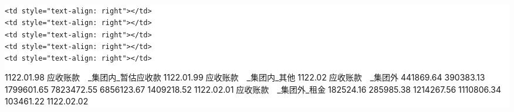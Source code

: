     <td style="text-align: right"></td>
    <td style="text-align: right"></td>
    <td style="text-align: right"></td>
    <td style="text-align: right"></td>
    <td style="text-align: right"></td>
  </tr>
  <tr>
    <td>1122.01.98</td>
    <td>应收账款　_集团内_暂估应收款</td>
    <td style="text-align: right"></td>
    <td style="text-align: right"></td>
    <td style="text-align: right"></td>
    <td style="text-align: right"></td>
    <td style="text-align: right"></td>
    <td style="text-align: right"></td>
    <td style="text-align: right"></td>
    <td style="text-align: right"></td>
    <td style="text-align: right"></td>
    <td style="text-align: right"></td>
  </tr>
  <tr>
    <td>1122.01.99</td>
    <td>应收账款　_集团内_其他</td>
    <td style="text-align: right"></td>
    <td style="text-align: right"></td>
    <td style="text-align: right"></td>
    <td style="text-align: right"></td>
    <td style="text-align: right"></td>
    <td style="text-align: right"></td>
    <td style="text-align: right"></td>
    <td style="text-align: right"></td>
    <td style="text-align: right"></td>
    <td style="text-align: right"></td>
  </tr>
  <tr>
    <td>1122.02</td>
    <td>应收账款　_集团外</td>
    <td style="text-align: right">441869.64</td>
    <td style="text-align: right"></td>
    <td style="text-align: right"></td>
    <td style="text-align: right">390383.13</td>
    <td style="text-align: right">1799601.65</td>
    <td style="text-align: right"></td>
    <td style="text-align: right">7823472.55</td>
    <td style="text-align: right">6856123.67</td>
    <td style="text-align: right">1409218.52</td>
    <td style="text-align: right"></td>
  </tr>
  <tr>
    <td>1122.02.01</td>
    <td>应收账款　_集团外_租金</td>
    <td style="text-align: right"></td>
    <td style="text-align: right"></td>
    <td style="text-align: right"></td>
    <td style="text-align: right">182524.16</td>
    <td style="text-align: right">285985.38</td>
    <td style="text-align: right"></td>
    <td style="text-align: right">1214267.56</td>
    <td style="text-align: right">1110806.34</td>
    <td style="text-align: right">103461.22</td>
    <td style="text-align: right"></td>
  </tr>
  <tr>
    <td>1122.02.02</td>